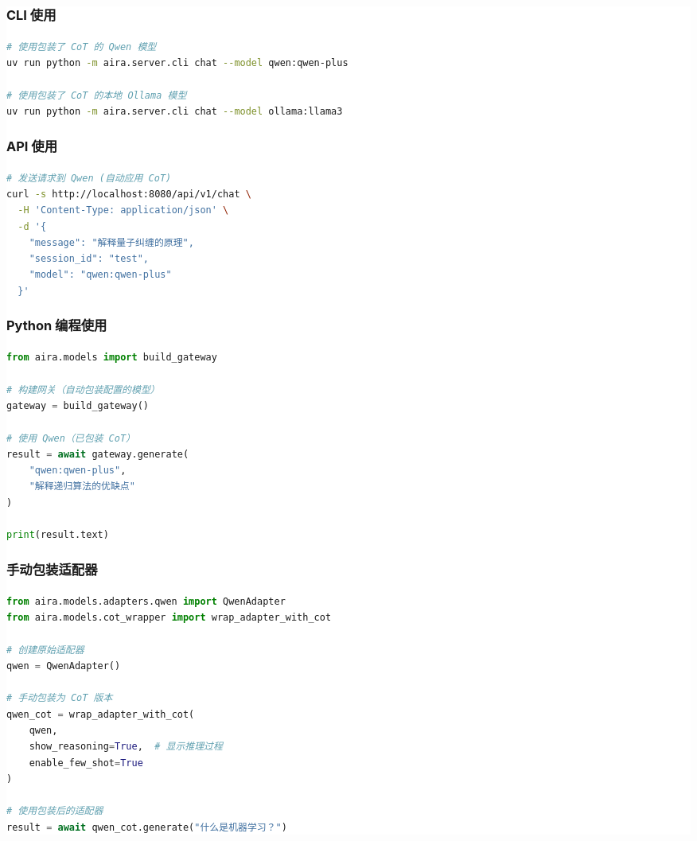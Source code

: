 ### CLI 使用

```bash
# 使用包装了 CoT 的 Qwen 模型
uv run python -m aira.server.cli chat --model qwen:qwen-plus

# 使用包装了 CoT 的本地 Ollama 模型
uv run python -m aira.server.cli chat --model ollama:llama3
```

### API 使用

```bash
# 发送请求到 Qwen (自动应用 CoT)
curl -s http://localhost:8080/api/v1/chat \
  -H 'Content-Type: application/json' \
  -d '{
    "message": "解释量子纠缠的原理",
    "session_id": "test",
    "model": "qwen:qwen-plus"
  }'
```

### Python 编程使用

```python
from aira.models import build_gateway

# 构建网关（自动包装配置的模型）
gateway = build_gateway()

# 使用 Qwen（已包装 CoT）
result = await gateway.generate(
    "qwen:qwen-plus",
    "解释递归算法的优缺点"
)

print(result.text)
```

### 手动包装适配器

```python
from aira.models.adapters.qwen import QwenAdapter
from aira.models.cot_wrapper import wrap_adapter_with_cot

# 创建原始适配器
qwen = QwenAdapter()

# 手动包装为 CoT 版本
qwen_cot = wrap_adapter_with_cot(
    qwen,
    show_reasoning=True,  # 显示推理过程
    enable_few_shot=True
)

# 使用包装后的适配器
result = await qwen_cot.generate("什么是机器学习？")
```
